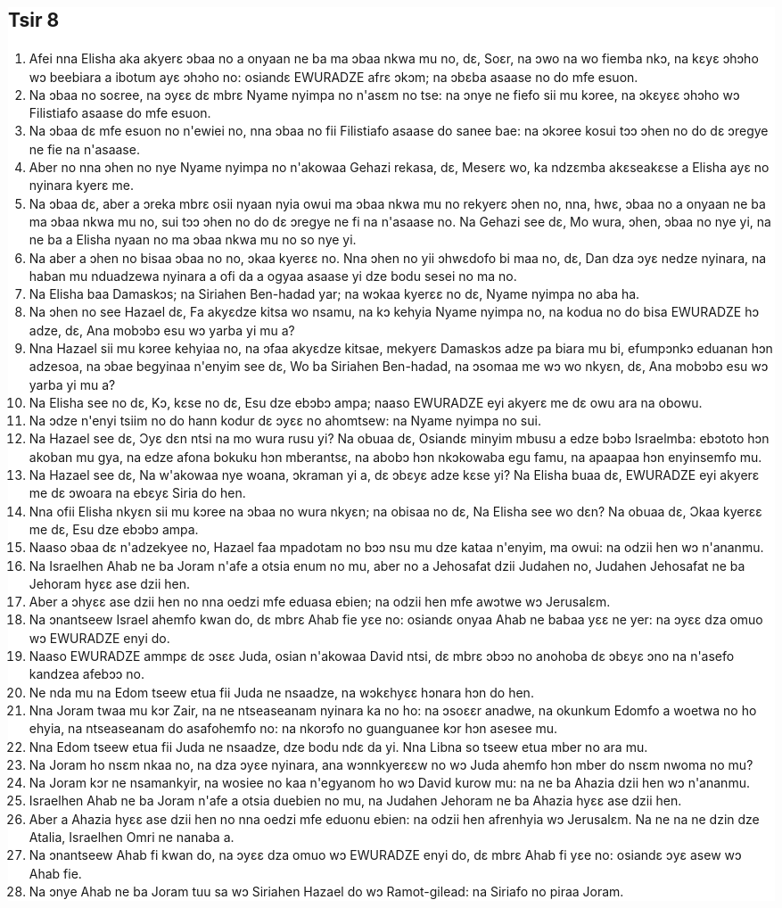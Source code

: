 ## Tsir 8

1. Afei nna Elisha aka akyerɛ ɔbaa no a onyaan ne ba ma ɔbaa nkwa mu no, dɛ, Soɛr, na ɔwo na wo fiemba nkɔ, na kɛyɛ ɔhɔho wɔ beebiara a ibotum ayɛ ɔhɔho no: osiandɛ EWURADZE afrɛ ɔkɔm; na ɔbɛba asaase no do mfe esuon.
2. Na ɔbaa no soɛree, na ɔyɛɛ dɛ mbrɛ Nyame nyimpa no n'asɛm no tse: na ɔnye ne fiefo sii mu kɔree, na ɔkɛyɛɛ ɔhɔho wɔ Filistiafo asaase do mfe esuon.
3. Na ɔbaa dɛ mfe esuon no n'ewiei no, nna ɔbaa no fii Filistiafo asaase do sanee bae: na ɔkɔree kosui tɔɔ ɔhen no do dɛ ɔregye ne fie na n'asaase.
4. Aber no nna ɔhen no nye Nyame nyimpa no n'akowaa Gehazi rekasa, dɛ, Meserɛ wo, ka ndzɛmba akɛseakɛse a Elisha ayɛ no nyinara kyerɛ me.
5. Na ɔbaa dɛ, aber a ɔreka mbrɛ osii nyaan nyia owui ma ɔbaa nkwa mu no rekyerɛ ɔhen no, nna, hwɛ, ɔbaa no a onyaan ne ba ma ɔbaa nkwa mu no, sui tɔɔ ɔhen no do dɛ ɔregye ne fi na n'asaase no. Na Gehazi see dɛ, Mo wura, ɔhen, ɔbaa no nye yi, na ne ba a Elisha nyaan no ma ɔbaa nkwa mu no so nye yi.
6. Na aber a ɔhen no bisaa ɔbaa no no, ɔkaa kyerɛɛ no. Nna ɔhen no yii ɔhwɛdofo bi maa no, dɛ, Dan dza ɔyɛ nedze nyinara, na haban mu nduadzewa nyinara a ofi da a ogyaa asaase yi dze bodu sesei no ma no.
7. Na Elisha baa Damaskɔs; na Siriahen Ben-hadad yar; na wɔkaa kyerɛɛ no dɛ, Nyame nyimpa no aba ha.
8. Na ɔhen no see Hazael dɛ, Fa akyɛdze kitsa wo nsamu, na kɔ kehyia Nyame nyimpa no, na kodua no do bisa EWURADZE hɔ adze, dɛ, Ana mobɔbɔ esu wɔ yarba yi mu a?
9. Nna Hazael sii mu kɔree kehyiaa no, na ɔfaa akyɛdze kitsae, mekyerɛ Damaskɔs adze pa biara mu bi, efumpɔnkɔ eduanan hɔn adzesoa, na ɔbae begyinaa n'enyim see dɛ, Wo ba Siriahen Ben-hadad, na ɔsomaa me wɔ wo nkyɛn, dɛ, Ana mobɔbɔ esu wɔ yarba yi mu a?
10. Na Elisha see no dɛ, Kɔ, kɛse no dɛ, Esu dze ebɔbɔ ampa; naaso EWURADZE eyi akyerɛ me dɛ owu ara na obowu.
11. Na ɔdze n'enyi tsiim no do hann kodur dɛ ɔyɛɛ no ahomtsew: na Nyame nyimpa no sui.
12. Na Hazael see dɛ, Ɔyɛ dɛn ntsi na mo wura rusu yi? Na obuaa dɛ, Osiandɛ minyim mbusu a edze bɔbɔ Israelmba: ebɔtoto hɔn akoban mu gya, na edze afona bokuku hɔn mberantsɛ, na abobɔ hɔn nkɔkowaba egu famu, na apaapaa hɔn enyinsemfo mu.
13. Na Hazael see dɛ, Na w'akowaa nye woana, ɔkraman yi a, dɛ ɔbɛyɛ adze kɛse yi? Na Elisha buaa dɛ, EWURADZE eyi akyerɛ me dɛ ɔwoara na ebɛyɛ Siria do hen.
14. Nna ofii Elisha nkyɛn sii mu kɔree na ɔbaa no wura nkyɛn; na obisaa no dɛ, Na Elisha see wo dɛn? Na obuaa dɛ, Ɔkaa kyerɛɛ me dɛ, Esu dze ebɔbɔ ampa.
15. Naaso ɔbaa dɛ n'adzekyee no, Hazael faa mpadotam no bɔɔ nsu mu dze kataa n'enyim, ma owui: na odzii hen wɔ n'ananmu.
16. Na Israelhen Ahab ne ba Joram n'afe a otsia enum no mu, aber no a Jehosafat dzii Judahen no, Judahen Jehosafat ne ba Jehoram hyɛɛ ase dzii hen.
17. Aber a ɔhyɛɛ ase dzii hen no nna oedzi mfe eduasa ebien; na odzii hen mfe awɔtwe wɔ Jerusalɛm.
18. Na ɔnantseew Israel ahemfo kwan do, dɛ mbrɛ Ahab fie yɛe no: osiandɛ onyaa Ahab ne babaa yɛɛ ne yer: na ɔyɛɛ dza omuo wɔ EWURADZE enyi do.
19. Naaso EWURADZE ammpɛ dɛ ɔsɛɛ Juda, osian n'akowaa David ntsi, dɛ mbrɛ ɔbɔɔ no anohoba dɛ ɔbɛyɛ ɔno na n'asefo kandzea afebɔɔ no.
20. Ne nda mu na Edom tseew etua fii Juda ne nsaadze, na wɔkɛhyɛɛ hɔnara hɔn do hen.
21. Nna Joram twaa mu kɔr Zair, na ne ntseaseanam nyinara ka no ho: na ɔsoɛɛr anadwe, na okunkum Edomfo a woetwa no ho ehyia, na ntseaseanam do asafohemfo no: na nkorɔfo no guanguanee kɔr hɔn asesee mu.
22. Nna Edom tseew etua fii Juda ne nsaadze, dze bodu ndɛ da yi. Nna Libna so tseew etua mber no ara mu.
23. Na Joram ho nsɛm nkaa no, na dza ɔyɛe nyinara, ana wɔnnkyerɛɛw no wɔ Juda ahemfo hɔn mber do nsɛm nwoma no mu?
24. Na Joram kɔr ne nsamankyir, na wosiee no kaa n'egyanom ho wɔ David kurow mu: na ne ba Ahazia dzii hen wɔ n'ananmu.
25. Israelhen Ahab ne ba Joram n'afe a otsia duebien no mu, na Judahen Jehoram ne ba Ahazia hyɛɛ ase dzii hen.
26. Aber a Ahazia hyɛɛ ase dzii hen no nna oedzi mfe eduonu ebien: na odzii hen afrenhyia wɔ Jerusalɛm. Na ne na ne dzin dze Atalia, Israelhen Omri ne nanaba a.
27. Na ɔnantseew Ahab fi kwan do, na ɔyɛɛ dza omuo wɔ EWURADZE enyi do, dɛ mbrɛ Ahab fi yɛe no: osiandɛ ɔyɛ asew wɔ Ahab fie.
28. Na ɔnye Ahab ne ba Joram tuu sa wɔ Siriahen Hazael do wɔ Ramot-gilead: na Siriafo no piraa Joram.